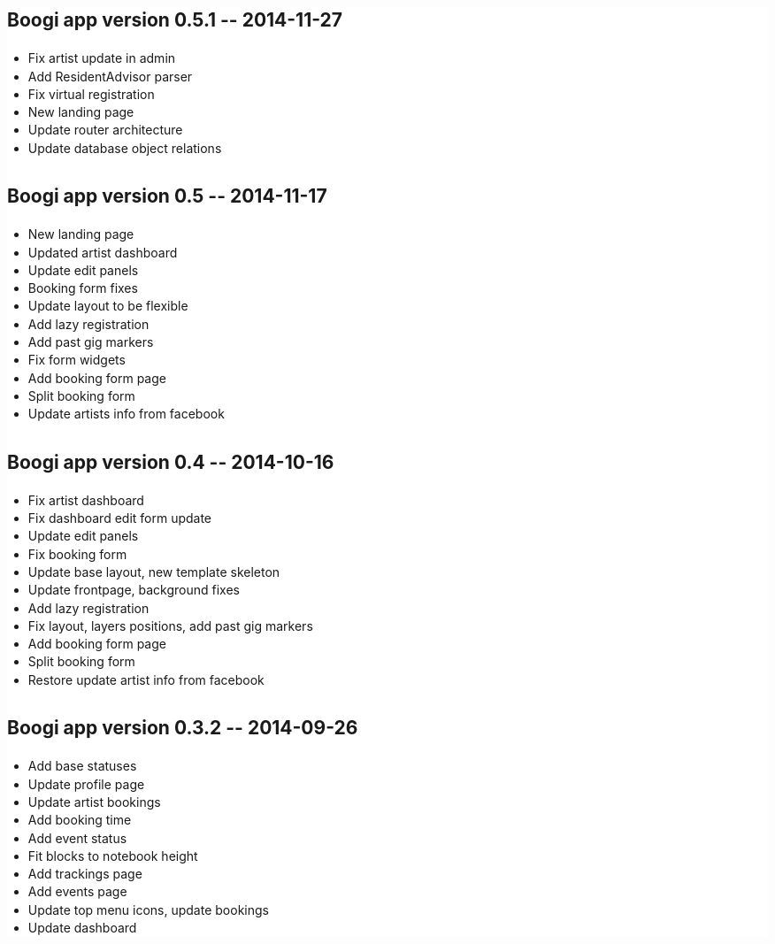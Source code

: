 
Boogi app version 0.5.1 -- 2014-11-27
----------------------------------------------------------

* Fix artist update in admin
* Add ResidentAdvisor parser
* Fix virtual registration
* New landing page
* Update router architecture
* Update database object relations


Boogi app version 0.5 -- 2014-11-17
----------------------------------------------------------

* New landing page
* Updated artist dashboard
* Update edit panels
* Booking form fixes
* Update layout to be flexible
* Add lazy registration
* Add past gig markers
* Fix form widgets
* Add booking form page
* Split booking form
* Update artists info from facebook


Boogi app version 0.4 -- 2014-10-16
----------------------------------------------------------

* Fix artist dashboard
* Fix dashboard edit form update
* Update edit panels
* Fix booking form
* Update base layout, new template skeleton
* Update frontpage, background fixes
* Add lazy registration
* Fix layout, layers positions, add past gig markers
* Add booking form page
* Split booking form
* Restore update artist info from facebook


Boogi app version 0.3.2 -- 2014-09-26
----------------------------------------------------------

* Add base statuses
* Update profile page
* Update artist bookings
* Add booking time
* Add event status
* Fit blocks to notebook height
* Add trackings page
* Add events page
* Update top menu icons, update bookings
* Update dashboard
